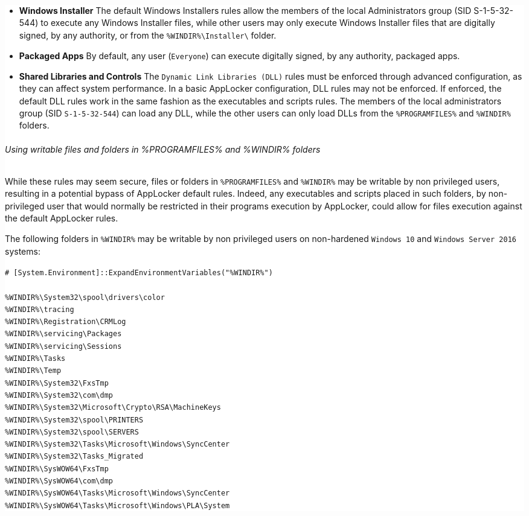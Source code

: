  - **Windows Installer**
  The default Windows Installers rules allow the members of the local
  Administrators group (SID S-1-5-32-544) to execute any Windows Installer
  files, while other users may only execute Windows Installer files that are
  digitally signed, by any authority, or from the `%WINDIR%\Installer\` folder.

  - **Packaged Apps**
  By default, any user (`Everyone`) can execute digitally signed, by any
  authority, packaged apps.

  - **Shared Libraries and Controls**
  The `Dynamic Link Libraries (DLL)` rules must be enforced through advanced
  configuration, as they can affect system performance. In a basic AppLocker
  configuration, DLL rules may not be enforced.
  If enforced, the default DLL rules work in the same fashion as the
  executables and scripts rules. The members of the local administrators group
  (SID `S-1-5-32-544`) can load any DLL, while the other users can only load
  DLLs from the `%PROGRAMFILES%` and `%WINDIR%` folders.


###### Using writable files and folders in %PROGRAMFILES% and %WINDIR% folders

While these rules may seem secure, files or folders in `%PROGRAMFILES%` and
`%WINDIR%` may be writable by non privileged users, resulting in a potential
bypass of AppLocker default rules.
Indeed, any executables and scripts placed in such folders, by non-privileged
user that would normally be restricted in their programs execution by
AppLocker, could allow for files execution against the default AppLocker rules.

The following folders in `%WINDIR%` may be writable by non privileged users on
non-hardened `Windows 10` and `Windows Server 2016` systems:  

```
# [System.Environment]::ExpandEnvironmentVariables("%WINDIR%")

%WINDIR%\System32\spool\drivers\color
%WINDIR%\tracing
%WINDIR%\Registration\CRMLog
%WINDIR%\servicing\Packages
%WINDIR%\servicing\Sessions
%WINDIR%\Tasks
%WINDIR%\Temp
%WINDIR%\System32\FxsTmp
%WINDIR%\System32\com\dmp
%WINDIR%\System32\Microsoft\Crypto\RSA\MachineKeys
%WINDIR%\System32\spool\PRINTERS
%WINDIR%\System32\spool\SERVERS
%WINDIR%\System32\Tasks\Microsoft\Windows\SyncCenter
%WINDIR%\System32\Tasks_Migrated
%WINDIR%\SysWOW64\FxsTmp
%WINDIR%\SysWOW64\com\dmp
%WINDIR%\SysWOW64\Tasks\Microsoft\Windows\SyncCenter
%WINDIR%\SysWOW64\Tasks\Microsoft\Windows\PLA\System
```
